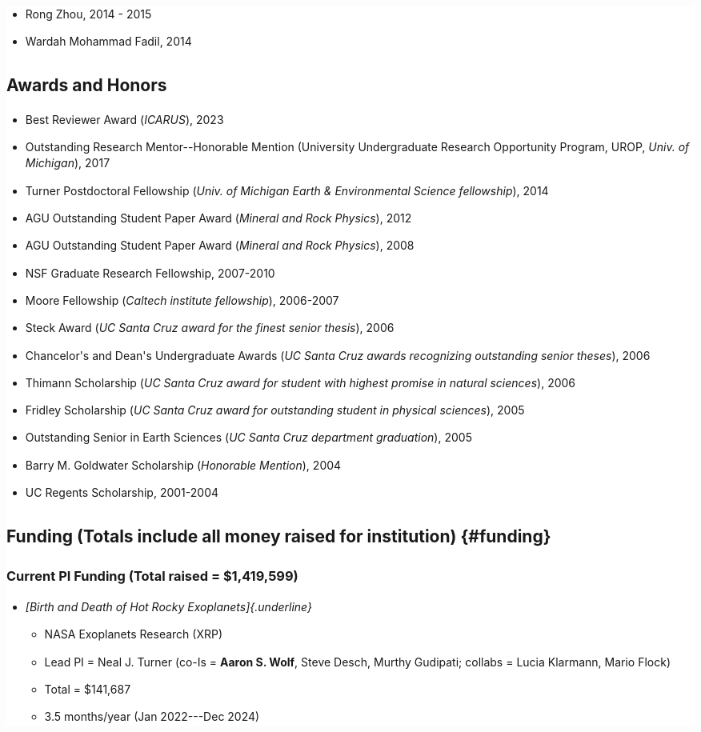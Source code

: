 -   Rong Zhou, 2014 - 2015

-   Wardah Mohammad Fadil, 2014

Awards and Honors
-----------------

-   Best Reviewer Award (*ICARUS*), 2023

-   Outstanding Research Mentor--Honorable Mention (University
    Undergraduate Research Opportunity Program, UROP, *Univ. of
    Michigan*), 2017

-   Turner Postdoctoral Fellowship (*Univ. of Michigan Earth &
    Environmental Science fellowship*), 2014

-   AGU Outstanding Student Paper Award (*Mineral and Rock Physics*),
    2012

-   AGU Outstanding Student Paper Award (*Mineral and Rock Physics*),
    2008

-   NSF Graduate Research Fellowship, 2007-2010

-   Moore Fellowship (*Caltech institute fellowship*), 2006-2007

-   Steck Award (*UC Santa Cruz award for the finest senior thesis*),
    2006

-   Chancelor's and Dean's Undergraduate Awards (*UC Santa Cruz awards
    recognizing outstanding senior theses*), 2006

-   Thimann Scholarship (*UC Santa Cruz award for student with highest
    promise in natural sciences*), 2006

-   Fridley Scholarship (*UC Santa Cruz award for outstanding student in
    physical sciences*), 2005

-   Outstanding Senior in Earth Sciences (*UC Santa Cruz department
    graduation*), 2005

-   Barry M. Goldwater Scholarship (*Honorable Mention*), 2004

-   UC Regents Scholarship, 2001-2004

Funding (Totals include all money raised for institution) {#funding}
---------------------------------------------------------

### Current PI Funding (Total raised = \$1,419,599)

-   *[Birth and Death of Hot Rocky Exoplanets]{.underline}*

    -   NASA Exoplanets Research (XRP)

    -   Lead PI = Neal J. Turner (co-Is = **Aaron S. Wolf**, Steve
        Desch, Murthy Gudipati; collabs = Lucia Klarmann, Mario Flock)

    -   Total = \$141,687

    -   3.5 months/year (Jan 2022---Dec 2024)
